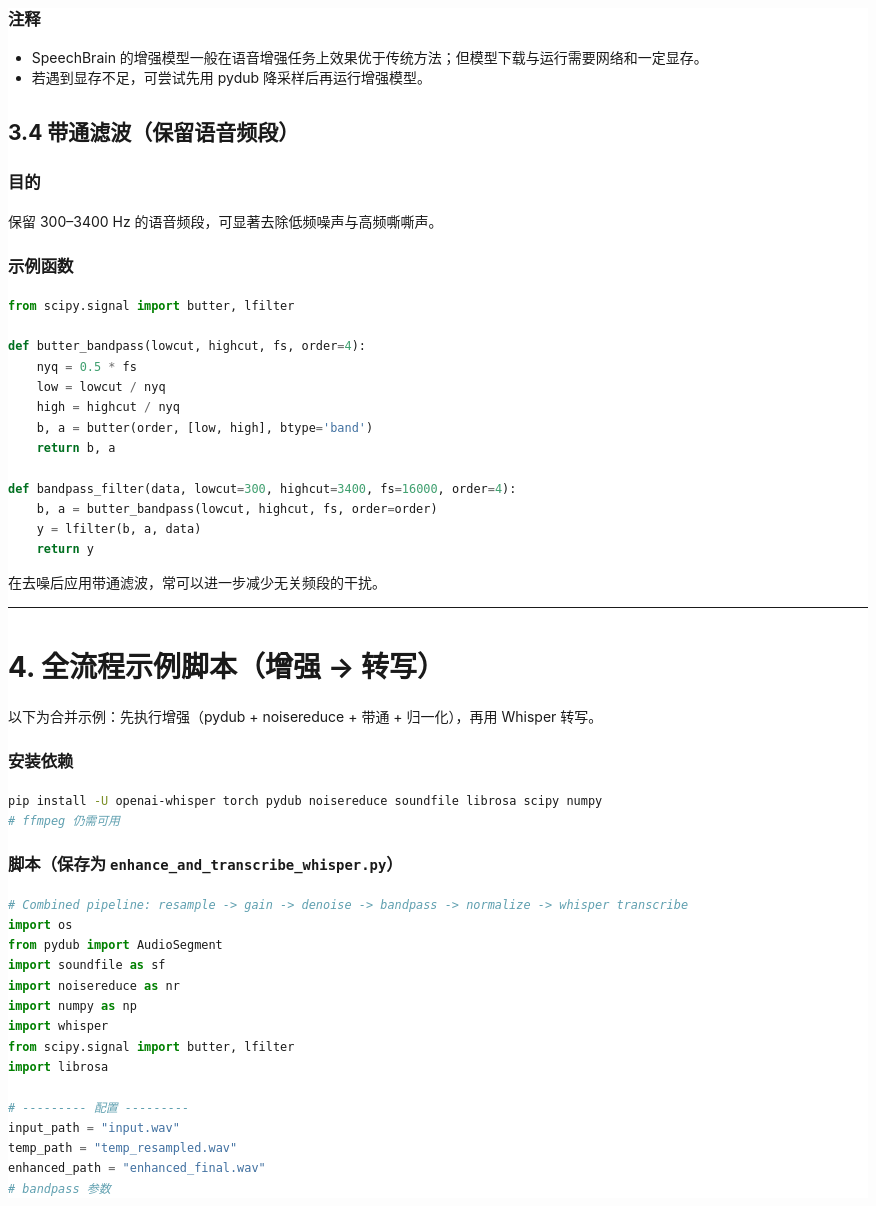 ```python
```

### 注释

* SpeechBrain 的增强模型一般在语音增强任务上效果优于传统方法；但模型下载与运行需要网络和一定显存。
* 若遇到显存不足，可尝试先用 pydub 降采样后再运行增强模型。

## 3.4 带通滤波（保留语音频段）

### 目的

保留 300–3400 Hz 的语音频段，可显著去除低频噪声与高频嘶嘶声。

### 示例函数

```python
from scipy.signal import butter, lfilter

def butter_bandpass(lowcut, highcut, fs, order=4):
    nyq = 0.5 * fs
    low = lowcut / nyq
    high = highcut / nyq
    b, a = butter(order, [low, high], btype='band')
    return b, a

def bandpass_filter(data, lowcut=300, highcut=3400, fs=16000, order=4):
    b, a = butter_bandpass(lowcut, highcut, fs, order=order)
    y = lfilter(b, a, data)
    return y
```

在去噪后应用带通滤波，常可以进一步减少无关频段的干扰。

---

# 4. 全流程示例脚本（增强 -> 转写）

以下为合并示例：先执行增强（pydub + noisereduce + 带通 + 归一化），再用 Whisper 转写。

### 安装依赖

```bash
pip install -U openai-whisper torch pydub noisereduce soundfile librosa scipy numpy
# ffmpeg 仍需可用
```

### 脚本（保存为 `enhance_and_transcribe_whisper.py`）

```python
# Combined pipeline: resample -> gain -> denoise -> bandpass -> normalize -> whisper transcribe
import os
from pydub import AudioSegment
import soundfile as sf
import noisereduce as nr
import numpy as np
import whisper
from scipy.signal import butter, lfilter
import librosa

# --------- 配置 ---------
input_path = "input.wav"
temp_path = "temp_resampled.wav"
enhanced_path = "enhanced_final.wav"
# bandpass 参数
```